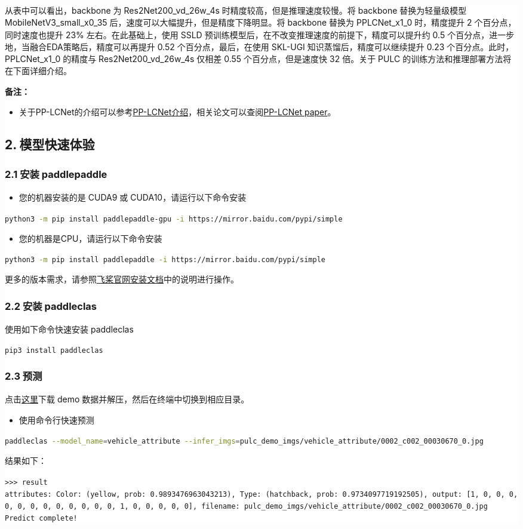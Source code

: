 从表中可以看出，backbone 为 Res2Net200_vd_26w_4s 时精度较高，但是推理速度较慢。将 backbone 替换为轻量级模型 MobileNetV3_small_x0_35 后，速度可以大幅提升，但是精度下降明显。将 backbone 替换为 PPLCNet_x1_0 时，精度提升 2 个百分点，同时速度也提升 23% 左右。在此基础上，使用 SSLD 预训练模型后，在不改变推理速度的前提下，精度可以提升约 0.5 个百分点，进一步地，当融合EDA策略后，精度可以再提升 0.52 个百分点，最后，在使用 SKL-UGI 知识蒸馏后，精度可以继续提升 0.23 个百分点。此时，PPLCNet_x1_0 的精度与 Res2Net200_vd_26w_4s 仅相差 0.55 个百分点，但是速度快 32 倍。关于 PULC 的训练方法和推理部署方法将在下面详细介绍。

**备注：**

* 关于PP-LCNet的介绍可以参考[PP-LCNet介绍](../models/PP-LCNet.md)，相关论文可以查阅[PP-LCNet paper](https://arxiv.org/abs/2109.15099)。


<a name="2"></a>

## 2. 模型快速体验

<a name="2.1"></a>  
    
### 2.1 安装 paddlepaddle
    
- 您的机器安装的是 CUDA9 或 CUDA10，请运行以下命令安装

```bash
python3 -m pip install paddlepaddle-gpu -i https://mirror.baidu.com/pypi/simple
```

- 您的机器是CPU，请运行以下命令安装

```bash
python3 -m pip install paddlepaddle -i https://mirror.baidu.com/pypi/simple
```
    
更多的版本需求，请参照[飞桨官网安装文档](https://www.paddlepaddle.org.cn/install/quick)中的说明进行操作。
    
<a name="2.2"></a>  
    
### 2.2 安装 paddleclas

使用如下命令快速安装 paddleclas

```  
pip3 install paddleclas
``` 
    
<a name="2.3"></a>

### 2.3 预测
    
点击[这里](https://paddleclas.bj.bcebos.com/data/PULC/pulc_demo_imgs.zip)下载 demo 数据并解压，然后在终端中切换到相应目录。

* 使用命令行快速预测

```bash
paddleclas --model_name=vehicle_attribute --infer_imgs=pulc_demo_imgs/vehicle_attribute/0002_c002_00030670_0.jpg
```

结果如下：
```
>>> result
attributes: Color: (yellow, prob: 0.9893476963043213), Type: (hatchback, prob: 0.9734097719192505), output: [1, 0, 0, 0, 0, 0, 0, 0, 0, 0, 0, 0, 0, 1, 0, 0, 0, 0, 0], filename: pulc_demo_imgs/vehicle_attribute/0002_c002_00030670_0.jpg
Predict complete!
```
